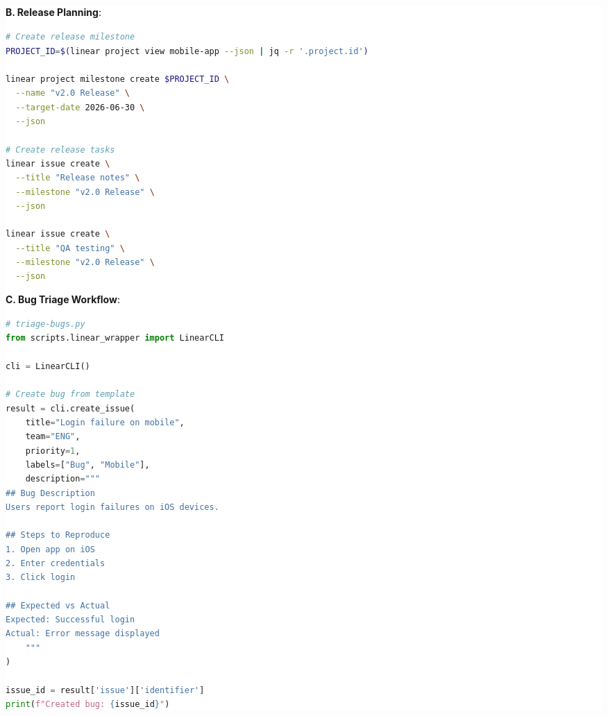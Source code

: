 **B. Release Planning**:
```bash
# Create release milestone
PROJECT_ID=$(linear project view mobile-app --json | jq -r '.project.id')

linear project milestone create $PROJECT_ID \
  --name "v2.0 Release" \
  --target-date 2026-06-30 \
  --json

# Create release tasks
linear issue create \
  --title "Release notes" \
  --milestone "v2.0 Release" \
  --json

linear issue create \
  --title "QA testing" \
  --milestone "v2.0 Release" \
  --json
```

**C. Bug Triage Workflow**:
```python
# triage-bugs.py
from scripts.linear_wrapper import LinearCLI

cli = LinearCLI()

# Create bug from template
result = cli.create_issue(
    title="Login failure on mobile",
    team="ENG",
    priority=1,
    labels=["Bug", "Mobile"],
    description="""
## Bug Description
Users report login failures on iOS devices.

## Steps to Reproduce
1. Open app on iOS
2. Enter credentials
3. Click login

## Expected vs Actual
Expected: Successful login
Actual: Error message displayed
    """
)

issue_id = result['issue']['identifier']
print(f"Created bug: {issue_id}")
```
